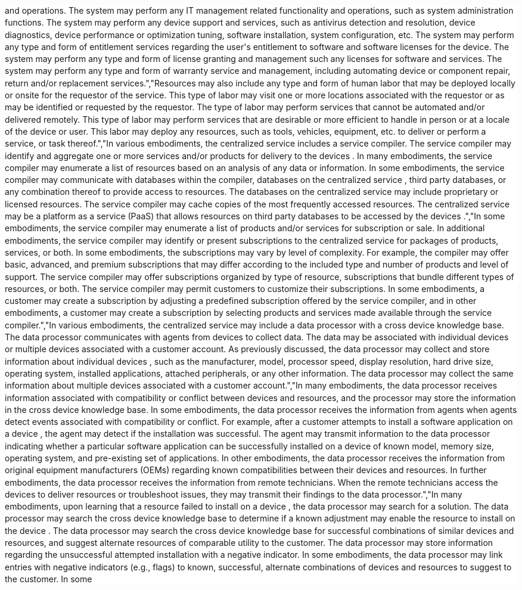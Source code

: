 and operations. The system may perform any IT management related functionality and operations, such as system administration functions. The system may perform any device support and services, such as antivirus detection and resolution, device diagnostics, device performance or optimization tuning, software installation, system configuration, etc. The system may perform any type and form of entitlement services regarding the user's entitlement to software and software licenses for the device. The system may perform any type and form of license granting and management such any licenses for software and services. The system may perform any type and form of warranty service and management, including automating device or component repair, return and\/or replacement services.","Resources may also include any type and form of human labor  that may be deployed locally or onsite for the requestor of the service. This type of labor may visit one or more locations associated with the requestor or as may be identified or requested by the requestor. The type of labor may perform services that cannot be automated and\/or delivered remotely. This type of labor may perform services that are desirable or more efficient to handle in person or at a locale of the device or user. This labor  may deploy any resources, such as tools, vehicles, equipment, etc. to deliver or perform a service, or task thereof.","In various embodiments, the centralized service  includes a service compiler. The service compiler may identify and aggregate one or more services and\/or products for delivery to the devices . In many embodiments, the service compiler may enumerate a list of resources based on an analysis of any data or information. In some embodiments, the service compiler may communicate with databases within the compiler, databases on the centralized service , third party databases, or any combination thereof to provide access to resources. The databases on the centralized service  may include proprietary or licensed resources. The service compiler may cache copies of the most frequently accessed resources. The centralized service  may be a platform as a service (PaaS) that allows resources on third party databases to be accessed by the devices .","In some embodiments, the service compiler may enumerate a list of products and\/or services for subscription or sale. In additional embodiments, the service compiler may identify or present subscriptions to the centralized service  for packages of products, services, or both. In some embodiments, the subscriptions may vary by level of complexity. For example, the compiler may offer basic, advanced, and premium subscriptions that may differ according to the included type and number of products and level of support. The service compiler may offer subscriptions organized by type of resource, subscriptions that bundle different types of resources, or both. The service compiler may permit customers to customize their subscriptions. In some embodiments, a customer may create a subscription by adjusting a predefined subscription offered by the service compiler, and in other embodiments, a customer may create a subscription by selecting products and services made available through the service compiler.","In various embodiments, the centralized service  may include a data processor with a cross device knowledge base. The data processor communicates with agents  from devices  to collect data. The data may be associated with individual devices  or multiple devices  associated with a customer account. As previously discussed, the data processor may collect and store information about individual devices , such as the manufacturer, model, processor speed, display resolution, hard drive size, operating system, installed applications, attached peripherals, or any other information. The data processor may collect the same information about multiple devices  associated with a customer account.","In many embodiments, the data processor receives information associated with compatibility or conflict between devices and resources, and the processor may store the information in the cross device knowledge base. In some embodiments, the data processor receives the information from agents  when agents  detect events associated with compatibility or conflict. For example, after a customer attempts to install a software application on a device , the agent  may detect if the installation was successful. The agent  may transmit information to the data processor indicating whether a particular software application can be successfully installed on a device  of known model, memory size, operating system, and pre-existing set of applications. In other embodiments, the data processor receives the information from original equipment manufacturers (OEMs) regarding known compatibilities between their devices and resources. In further embodiments, the data processor receives the information from remote technicians. When the remote technicians access the devices  to deliver resources or troubleshoot issues, they may transmit their findings to the data processor.","In many embodiments, upon learning that a resource failed to install on a device , the data processor may search for a solution. The data processor may search the cross device knowledge base to determine if a known adjustment may enable the resource to install on the device . The data processor may search the cross device knowledge base for successful combinations of similar devices and resources, and suggest alternate resources of comparable utility to the customer. The data processor may store information regarding the unsuccessful attempted installation with a negative indicator. In some embodiments, the data processor may link entries with negative indicators (e.g., flags) to known, successful, alternate combinations of devices and resources to suggest to the customer. In some